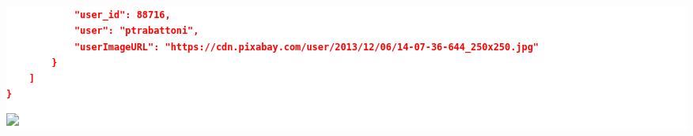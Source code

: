 ```json
            "user_id": 88716,
            "user": "ptrabattoni",
            "userImageURL": "https://cdn.pixabay.com/user/2013/12/06/14-07-36-644_250x250.jpg"
        }
    ]
}
```
![](https://velog.velcdn.com/images/chojja7188/post/b7267986-45f2-4cc1-b083-b1146127912b/image.png)
